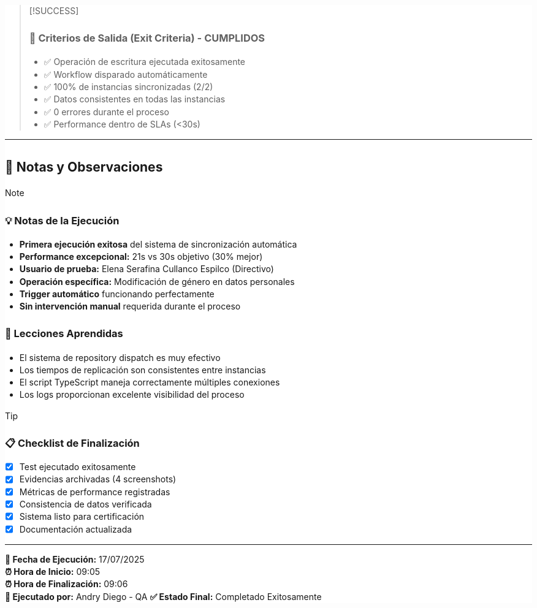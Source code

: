 > [!SUCCESS]
>
> ### 🏁 Criterios de Salida (Exit Criteria) - CUMPLIDOS
>
> - ✅ Operación de escritura ejecutada exitosamente
> - ✅ Workflow disparado automáticamente
> - ✅ 100% de instancias sincronizadas (2/2)
> - ✅ Datos consistentes en todas las instancias
> - ✅ 0 errores durante el proceso
> - ✅ Performance dentro de SLAs (<30s)

---

## 📝 Notas y Observaciones

> [!NOTE]
>
> ### 💡 Notas de la Ejecución
>
> - **Primera ejecución exitosa** del sistema de sincronización automática
> - **Performance excepcional:** 21s vs 30s objetivo (30% mejor)
> - **Usuario de prueba:** Elena Serafina Cullanco Espilco (Directivo)
> - **Operación específica:** Modificación de género en datos personales
> - **Trigger automático** funcionando perfectamente
> - **Sin intervención manual** requerida durante el proceso
>
> ### 🔄 Lecciones Aprendidas
>
> - El sistema de repository dispatch es muy efectivo
> - Los tiempos de replicación son consistentes entre instancias
> - El script TypeScript maneja correctamente múltiples conexiones
> - Los logs proporcionan excelente visibilidad del proceso

> [!TIP]
>
> ### 📋 Checklist de Finalización
>
> - [x] Test ejecutado exitosamente
> - [x] Evidencias archivadas (4 screenshots)
> - [x] Métricas de performance registradas
> - [x] Consistencia de datos verificada
> - [x] Sistema listo para certificación
> - [x] Documentación actualizada

---

**📅 Fecha de Ejecución:** 17/07/2025  
**⏰ Hora de Inicio:** 09:05  
**⏰ Hora de Finalización:** 09:06  
**👤 Ejecutado por:** Andry Diego - QA 
**✅ Estado Final:** Completado Exitosamente